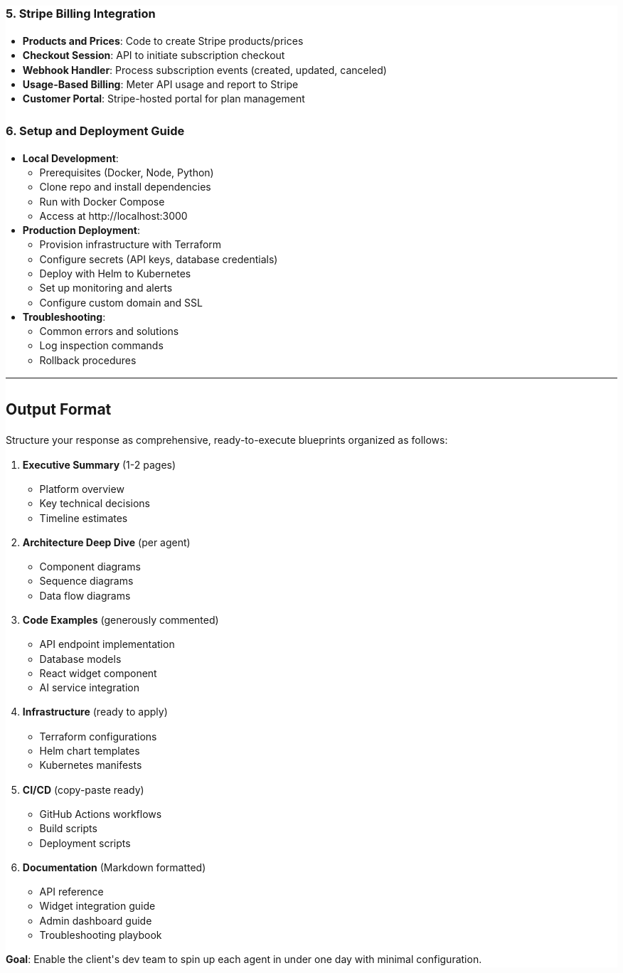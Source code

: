 ### 5. Stripe Billing Integration
- **Products and Prices**: Code to create Stripe products/prices
- **Checkout Session**: API to initiate subscription checkout
- **Webhook Handler**: Process subscription events (created, updated, canceled)
- **Usage-Based Billing**: Meter API usage and report to Stripe
- **Customer Portal**: Stripe-hosted portal for plan management

### 6. Setup and Deployment Guide
- **Local Development**:
  - Prerequisites (Docker, Node, Python)
  - Clone repo and install dependencies
  - Run with Docker Compose
  - Access at http://localhost:3000
- **Production Deployment**:
  - Provision infrastructure with Terraform
  - Configure secrets (API keys, database credentials)
  - Deploy with Helm to Kubernetes
  - Set up monitoring and alerts
  - Configure custom domain and SSL
- **Troubleshooting**:
  - Common errors and solutions
  - Log inspection commands
  - Rollback procedures

---

## Output Format

Structure your response as comprehensive, ready-to-execute blueprints organized as follows:

1. **Executive Summary** (1-2 pages)
   - Platform overview
   - Key technical decisions
   - Timeline estimates

2. **Architecture Deep Dive** (per agent)
   - Component diagrams
   - Sequence diagrams
   - Data flow diagrams

3. **Code Examples** (generously commented)
   - API endpoint implementation
   - Database models
   - React widget component
   - AI service integration

4. **Infrastructure** (ready to apply)
   - Terraform configurations
   - Helm chart templates
   - Kubernetes manifests

5. **CI/CD** (copy-paste ready)
   - GitHub Actions workflows
   - Build scripts
   - Deployment scripts

6. **Documentation** (Markdown formatted)
   - API reference
   - Widget integration guide
   - Admin dashboard guide
   - Troubleshooting playbook

**Goal**: Enable the client's dev team to spin up each agent in under one day with minimal configuration.
